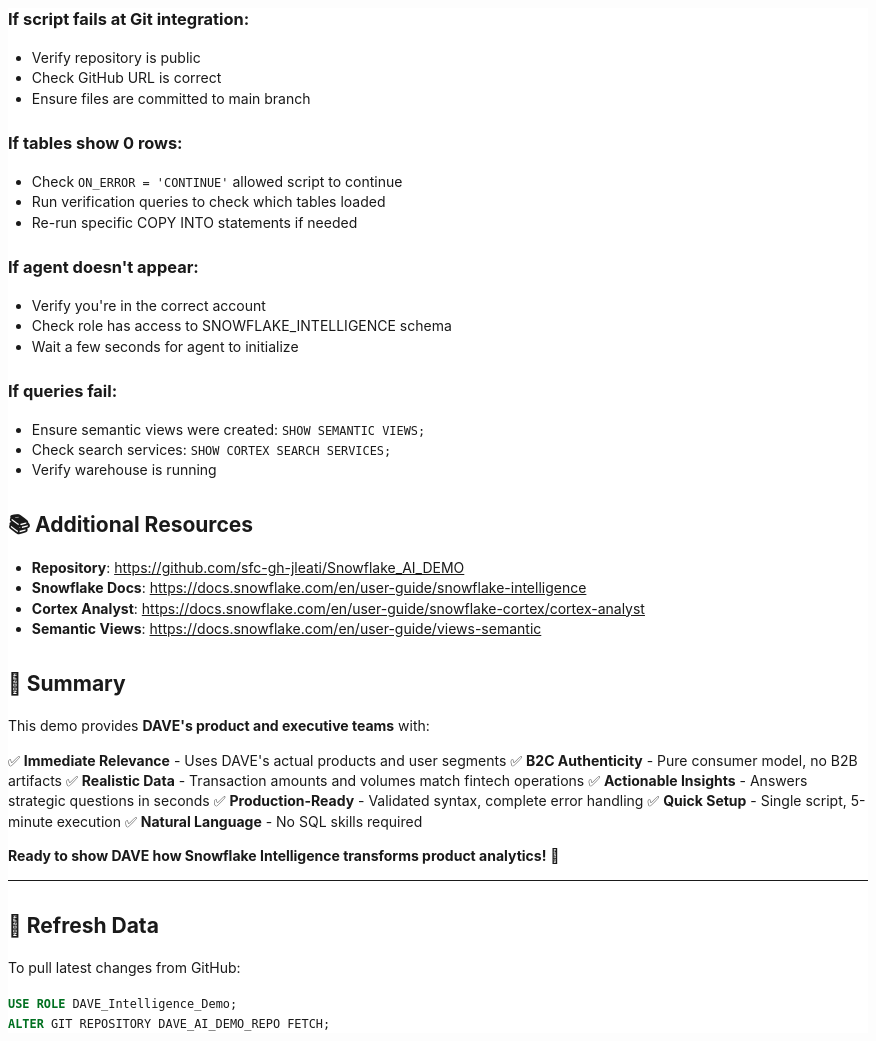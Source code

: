 ### If script fails at Git integration:
- Verify repository is public
- Check GitHub URL is correct
- Ensure files are committed to main branch

### If tables show 0 rows:
- Check `ON_ERROR = 'CONTINUE'` allowed script to continue
- Run verification queries to check which tables loaded
- Re-run specific COPY INTO statements if needed

### If agent doesn't appear:
- Verify you're in the correct account
- Check role has access to SNOWFLAKE_INTELLIGENCE schema
- Wait a few seconds for agent to initialize

### If queries fail:
- Ensure semantic views were created: `SHOW SEMANTIC VIEWS;`
- Check search services: `SHOW CORTEX SEARCH SERVICES;`
- Verify warehouse is running

## 📚 Additional Resources

- **Repository**: https://github.com/sfc-gh-jleati/Snowflake_AI_DEMO
- **Snowflake Docs**: https://docs.snowflake.com/en/user-guide/snowflake-intelligence
- **Cortex Analyst**: https://docs.snowflake.com/en/user-guide/snowflake-cortex/cortex-analyst
- **Semantic Views**: https://docs.snowflake.com/en/user-guide/views-semantic

## 🎉 Summary

This demo provides **DAVE's product and executive teams** with:

✅ **Immediate Relevance** - Uses DAVE's actual products and user segments
✅ **B2C Authenticity** - Pure consumer model, no B2B artifacts
✅ **Realistic Data** - Transaction amounts and volumes match fintech operations
✅ **Actionable Insights** - Answers strategic questions in seconds
✅ **Production-Ready** - Validated syntax, complete error handling
✅ **Quick Setup** - Single script, 5-minute execution
✅ **Natural Language** - No SQL skills required

**Ready to show DAVE how Snowflake Intelligence transforms product analytics!** 🚀

---

## 🔄 Refresh Data

To pull latest changes from GitHub:
```sql
USE ROLE DAVE_Intelligence_Demo;
ALTER GIT REPOSITORY DAVE_AI_DEMO_REPO FETCH;
```
